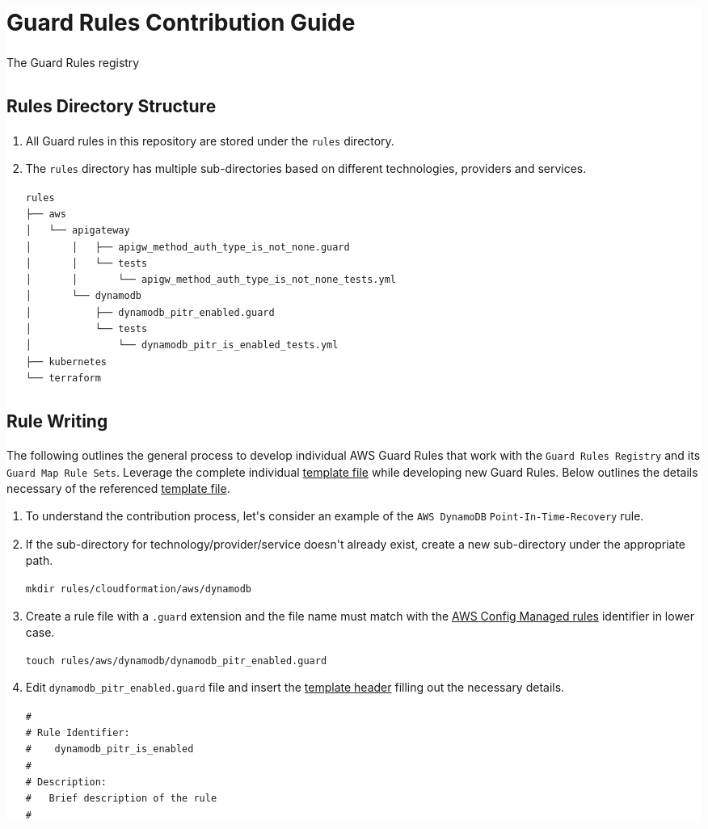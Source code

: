 # Guard Rules Contribution Guide

The Guard Rules registry

## Rules Directory Structure

1. All Guard rules in this repository are stored under the `rules` directory.

2. The `rules` directory has multiple sub-directories based on different technologies, providers and services.
    ```
    rules
    ├── aws
    │   └── apigateway
    │       │   ├── apigw_method_auth_type_is_not_none.guard
    │       │   └── tests
    │       │       └── apigw_method_auth_type_is_not_none_tests.yml
    │       └── dynamodb
    │           ├── dynamodb_pitr_enabled.guard
    │           └── tests
    │               └── dynamodb_pitr_is_enabled_tests.yml
    ├── kubernetes
    └── terraform
    ```
## Rule Writing

The following outlines the general process to develop individual AWS Guard Rules that work with the `Guard Rules Registry` and its `Guard Map Rule Sets`. Leverage the complete individual [template file](../rules/aws/_template/aws_managed_rule_identifier.guard) while developing new Guard Rules. Below outlines the details necessary of the referenced [template file](../rules/aws/_template/aws_managed_rule_identifier.guard).

1. To understand the contribution process, let's consider an example of the `AWS DynamoDB` `Point-In-Time-Recovery` rule.

2. If the sub-directory for technology/provider/service doesn't already exist, create a new sub-directory under the appropriate path.
    ```
    mkdir rules/cloudformation/aws/dynamodb
    ```
3. Create a rule file with a `.guard` extension and the file name must match with the [AWS Config Managed rules](https://docs.aws.amazon.com/config/latest/developerguide/dynamodb-pitr-enabled.html) identifier in lower case.
    ```
    touch rules/aws/dynamodb/dynamodb_pitr_enabled.guard
    ```
5. Edit `dynamodb_pitr_enabled.guard` file and insert the [template header](../rules/aws/_template/aws_managed_rule_identifier.guard) filling out the necessary details.
    ```
    #
    # Rule Identifier:
    #    dynamodb_pitr_is_enabled
    #
    # Description:
    #   Brief description of the rule
    #